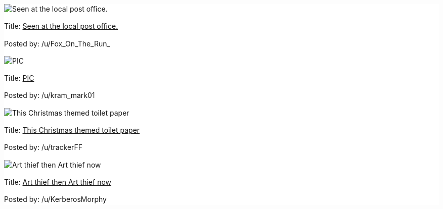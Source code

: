 <div class="card">
  <div class="card-image">
    <img class="post-img" src="https://i.redd.it/o8jdjcz7xx481.jpg" alt="Seen at the local post office." title="Seen at the local post office." />
  </div>
  <div class="card-content">
    <div class="media">
      <div class="media-content">
        <p class="title is-4">
           Title: <a href="https://www.reddit.com/r/CrappyDesign/comments/re39oo/seen_at_the_local_post_office/">Seen at the local post office.</a>
        </p>
        <p class="subtitle is-4">Posted by: /u/Fox_On_The_Run_</p>
      </div>
    </div>
  </div>
</div>

<div class="card">
  <div class="card-image">
    <img class="post-img" src="https://i.redd.it/wjltrdj9qp481.jpg" alt="PIC" title="PIC" />
  </div>
  <div class="card-content">
    <div class="media">
      <div class="media-content">
        <p class="title is-4">
           Title: <a href="https://www.reddit.com/r/nocontextpics/comments/rd81rx/pic/">PIC</a>
        </p>
        <p class="subtitle is-4">Posted by: /u/kram_mark01</p>
      </div>
    </div>
  </div>
</div>

<div class="card">
  <div class="card-image">
    <img class="post-img" src="https://i.redd.it/wgmda8k1rl581.jpg" alt="This Christmas themed toilet paper" title="This Christmas themed toilet paper" />
  </div>
  <div class="card-content">
    <div class="media">
      <div class="media-content">
        <p class="title is-4">
           Title: <a href="https://www.reddit.com/r/CrappyDesign/comments/rglvlj/this_christmas_themed_toilet_paper/">This Christmas themed toilet paper</a>
        </p>
        <p class="subtitle is-4">Posted by: /u/trackerFF</p>
      </div>
    </div>
  </div>
</div>

<div class="card">
  <div class="card-image">
    <img class="post-img" src="https://i.redd.it/fzbjyuho8j581.jpg" alt="Art thief then  Art thief now" title="Art thief then  Art thief now" />
  </div>
  <div class="card-content">
    <div class="media">
      <div class="media-content">
        <p class="title is-4">
           Title: <a href="https://www.reddit.com/r/memes/comments/rgav0c/art_thief_then_art_thief_now/">Art thief then  Art thief now</a>
        </p>
        <p class="subtitle is-4">Posted by: /u/KerberosMorphy</p>